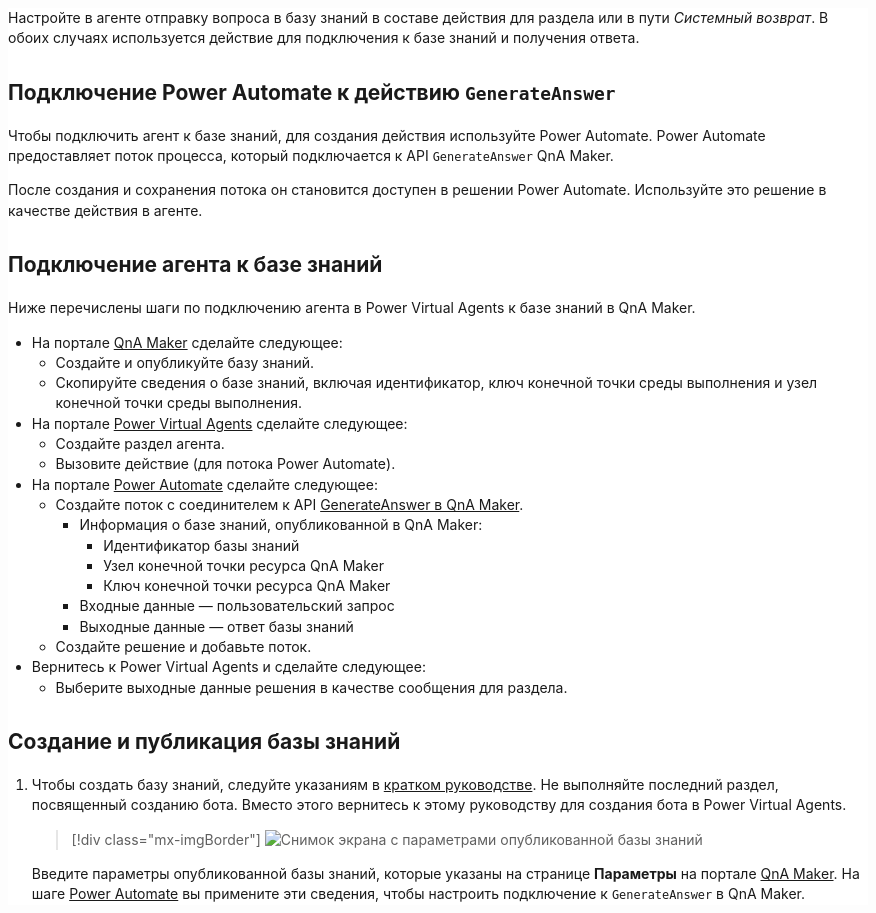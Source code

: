 Настройте в агенте отправку вопроса в базу знаний в составе действия для раздела или в пути *Системный возврат*. В обоих случаях используется действие для подключения к базе знаний и получения ответа.

## <a name="power-automate-connects-to-generateanswer-action"></a>Подключение Power Automate к действию `GenerateAnswer`

Чтобы подключить агент к базе знаний, для создания действия используйте Power Automate. Power Automate предоставляет поток процесса, который подключается к API `GenerateAnswer` QnA Maker.

После создания и сохранения потока он становится доступен в решении Power Automate. Используйте это решение в качестве действия в агенте.

## <a name="connect-an-agent-to-your-knowledge-base"></a>Подключение агента к базе знаний

Ниже перечислены шаги по подключению агента в Power Virtual Agents к базе знаний в QnA Maker.

* На портале [QnA Maker](https://www.qnamaker.ai/) сделайте следующее:
    * Создайте и опубликуйте базу знаний.
    * Скопируйте сведения о базе знаний, включая идентификатор, ключ конечной точки среды выполнения и узел конечной точки среды выполнения.
* На портале [Power Virtual Agents](https://powerva.microsoft.com/) сделайте следующее:
    * Создайте раздел агента.
    * Вызовите действие (для потока Power Automate).
* На портале [Power Automate](https://us.flow.microsoft.com/) сделайте следующее:
    * Создайте поток с соединителем к API [GenerateAnswer в QnA Maker](https://docs.microsoft.com/connectors/cognitiveservicesqnamaker/).
        * Информация о базе знаний, опубликованной в QnA Maker:
            * Идентификатор базы знаний
            * Узел конечной точки ресурса QnA Maker
            * Ключ конечной точки ресурса QnA Maker
        * Входные данные — пользовательский запрос
        * Выходные данные — ответ базы знаний
    * Создайте решение и добавьте поток.
* Вернитесь к Power Virtual Agents и сделайте следующее:
    * Выберите выходные данные решения в качестве сообщения для раздела.

## <a name="create-and-publish-a-knowledge-base"></a>Создание и публикация базы знаний

1. Чтобы создать базу знаний, следуйте указаниям в [кратком руководстве](../Quickstarts/create-publish-knowledge-base.md). Не выполняйте последний раздел, посвященный созданию бота. Вместо этого вернитесь к этому руководству для создания бота в Power Virtual Agents.

    > [!div class="mx-imgBorder"]
    > ![Снимок экрана с параметрами опубликованной базы знаний](../media/how-to-integrate-power-virtual-agent/published-knowledge-base-settings.png)

    Введите параметры опубликованной базы знаний, которые указаны на странице **Параметры** на портале [QnA Maker](https://www.qnamaker.ai/). На шаге [Power Automate](#create-a-power-automate-flow-to-connect-to-your-knowledge-base) вы примените эти сведения, чтобы настроить подключение к `GenerateAnswer` в QnA Maker.
